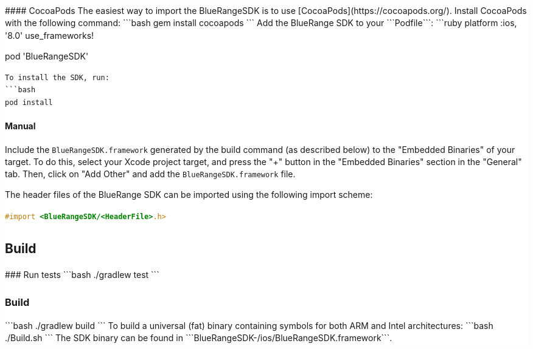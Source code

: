 <iOS>
#### CocoaPods
The easiest way to import the BlueRangeSDK is to use [CocoaPods](https://cocoapods.org/). Install CocoaPods with the following command:
```bash
gem install cocoapods
```
Add the BlueRange SDK to your ```Podfile```:
```ruby
platform :ios, '8.0'
use_frameworks!

pod 'BlueRangeSDK'
```
To install the SDK, run:
```bash
pod install
```

#### Manual
Include the ```BlueRangeSDK.framework``` generated by the build command (as described below) to the "Embedded Binaries" of your target. To do this, select your Xcode project target, and press the "+" button in the "Embedded Binaries" section in the "General" tab. Then, click on "Add Other" and add the ```BlueRangeSDK.framework``` file.

The header files of the BlueRange SDK can be imported using the following import scheme:
```objective-c
#import <BlueRangeSDK/<HeaderFile>.h>
```
</iOS>

## Build

<android>
### Run tests
```bash
./gradlew test
```
</android>

### Build
<android>
```bash
./gradlew build
```
</android>

<iOS>
To build a universal (fat) binary containing symbols for both ARM and Intel architectures:
```bash
./Build.sh
```
The SDK binary can be found in ```BlueRangeSDK-<VERSION>/ios/BlueRangeSDK.framework```.
